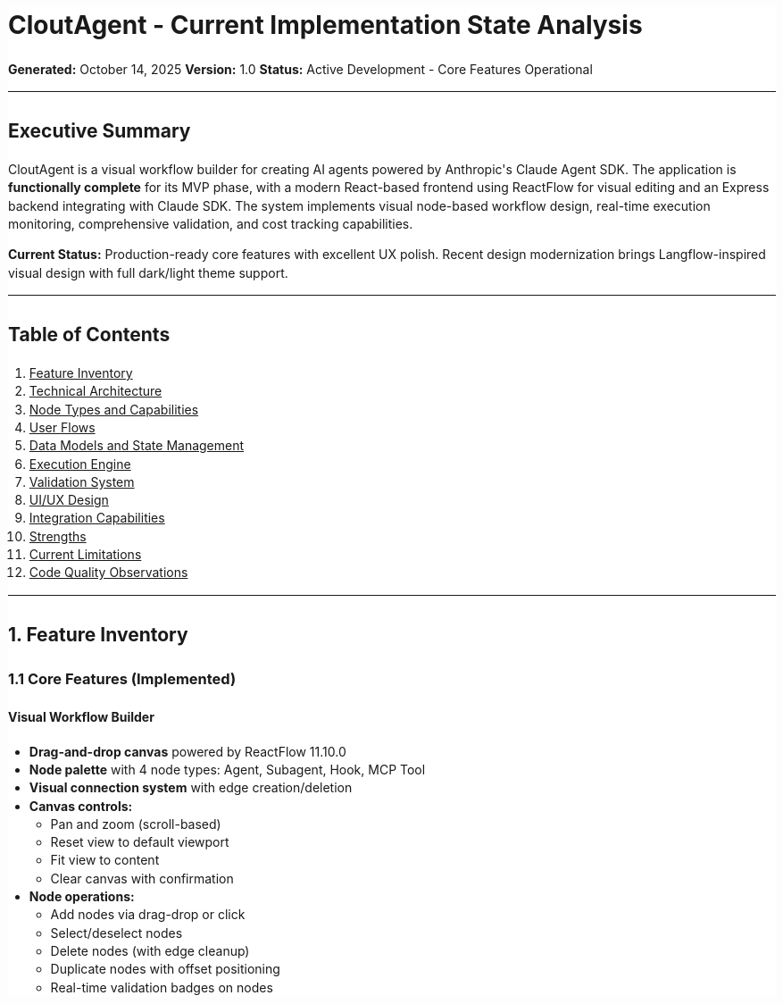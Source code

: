 # CloutAgent - Current Implementation State Analysis

**Generated:** October 14, 2025
**Version:** 1.0
**Status:** Active Development - Core Features Operational

---

## Executive Summary

CloutAgent is a visual workflow builder for creating AI agents powered by Anthropic's Claude Agent SDK. The application is **functionally complete** for its MVP phase, with a modern React-based frontend using ReactFlow for visual editing and an Express backend integrating with Claude SDK. The system implements visual node-based workflow design, real-time execution monitoring, comprehensive validation, and cost tracking capabilities.

**Current Status:** Production-ready core features with excellent UX polish. Recent design modernization brings Langflow-inspired visual design with full dark/light theme support.

---

## Table of Contents

1. [Feature Inventory](#1-feature-inventory)
2. [Technical Architecture](#2-technical-architecture)
3. [Node Types and Capabilities](#3-node-types-and-capabilities)
4. [User Flows](#4-user-flows)
5. [Data Models and State Management](#5-data-models-and-state-management)
6. [Execution Engine](#6-execution-engine)
7. [Validation System](#7-validation-system)
8. [UI/UX Design](#8-uiux-design)
9. [Integration Capabilities](#9-integration-capabilities)
10. [Strengths](#10-strengths)
11. [Current Limitations](#11-current-limitations)
12. [Code Quality Observations](#12-code-quality-observations)

---

## 1. Feature Inventory

### 1.1 Core Features (Implemented)

#### Visual Workflow Builder
- **Drag-and-drop canvas** powered by ReactFlow 11.10.0
- **Node palette** with 4 node types: Agent, Subagent, Hook, MCP Tool
- **Visual connection system** with edge creation/deletion
- **Canvas controls:**
  - Pan and zoom (scroll-based)
  - Reset view to default viewport
  - Fit view to content
  - Clear canvas with confirmation
- **Node operations:**
  - Add nodes via drag-drop or click
  - Select/deselect nodes
  - Delete nodes (with edge cleanup)
  - Duplicate nodes with offset positioning
  - Real-time validation badges on nodes
